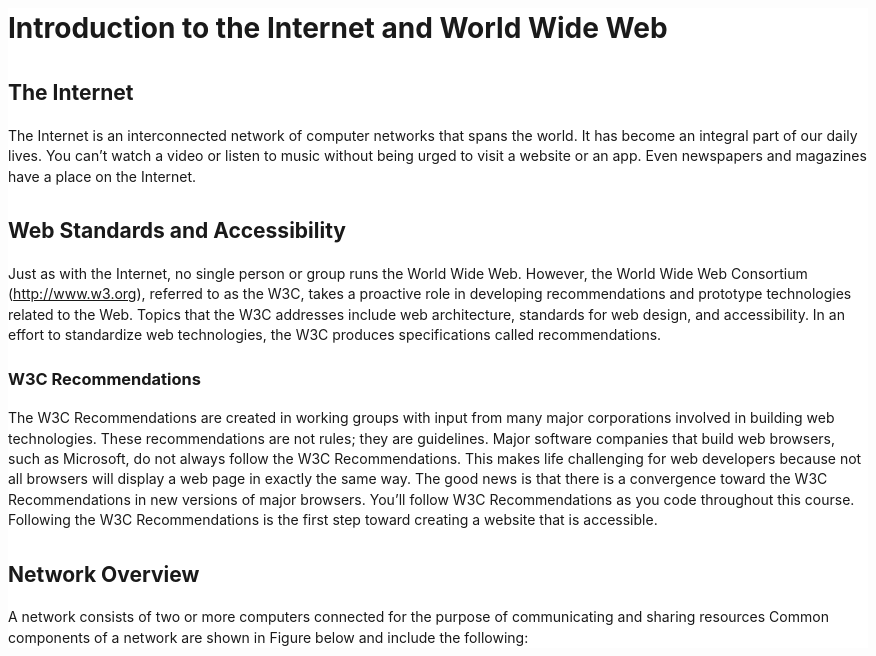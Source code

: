 # Introduction to the Internet and World Wide Web

## The Internet
The Internet is an interconnected network of computer networks that spans the world. It has become an integral part of our daily lives. You can’t watch a video or listen to music without being urged to visit a website or an app. Even newspapers and magazines have a place on the Internet.

## Web Standards and Accessibility
Just as with the Internet, no single person or group runs the World Wide Web. However, the World Wide Web Consortium (http://www.w3.org), referred to as the W3C, takes a proactive role in developing recommendations and prototype technologies related to the Web. Topics that the W3C addresses include web architecture, standards for web design, and accessibility. In an effort to standardize web technologies, the W3C produces specifications called recommendations.

### W3C Recommendations
The W3C Recommendations are created in working groups with input from many major corporations involved in building web technologies. These recommendations are not rules; they are guidelines. Major software companies that build web browsers, such as Microsoft, do not always follow the W3C Recommendations. This makes life challenging for web developers because not all browsers will display a web page in exactly the same way. The good news is that there is a convergence toward the W3C Recommendations in new versions of major browsers. You’ll follow W3C Recommendations as you code throughout this course. ​Following the W3C Recommendations is the first step toward creating a website that is accessible.

## Network Overview

A network consists of two or more computers connected for the purpose of communicating and sharing resources Common components of a network are shown in Figure below and include the following:
